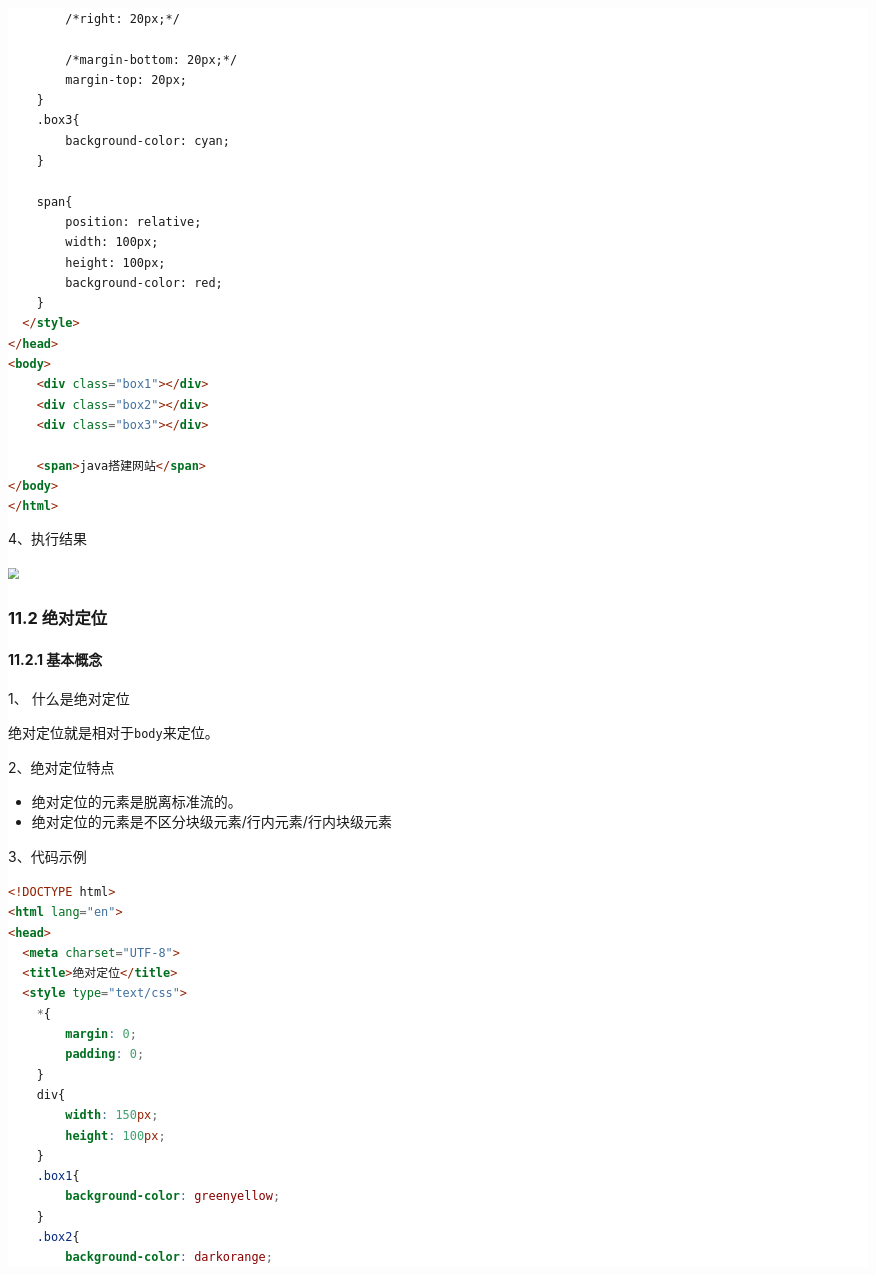 ```html
		/*right: 20px;*/

		/*margin-bottom: 20px;*/
		margin-top: 20px;
	}
	.box3{
		background-color: cyan;
	}

	span{
		position: relative;
		width: 100px;
		height: 100px;
		background-color: red;
	}
  </style>
</head>
<body>
	<div class="box1"></div>
	<div class="box2"></div>
	<div class="box3"></div>

	<span>java搭建网站</span>
</body>
</html>
```

4、执行结果

​	<img src="https://guardwhy.oss-cn-beijing.aliyuncs.com/img/前端/CSS/Test2/19-CSS.png" style="zoom:67%;" />

### 11.2 绝对定位

#### 11.2.1 基本概念

1、 什么是绝对定位

绝对定位就是相对于`body`来定位。

2、绝对定位特点

- 绝对定位的元素是脱离标准流的。
- 绝对定位的元素是不区分块级元素/行内元素/行内块级元素

3、代码示例

```html
<!DOCTYPE html>
<html lang="en">
<head>
  <meta charset="UTF-8">
  <title>绝对定位</title>
  <style type="text/css">
	*{
		margin: 0;
		padding: 0;
	}
	div{
		width: 150px;
		height: 100px;
	}
	.box1{
		background-color: greenyellow;
	}
	.box2{
		background-color: darkorange;
```